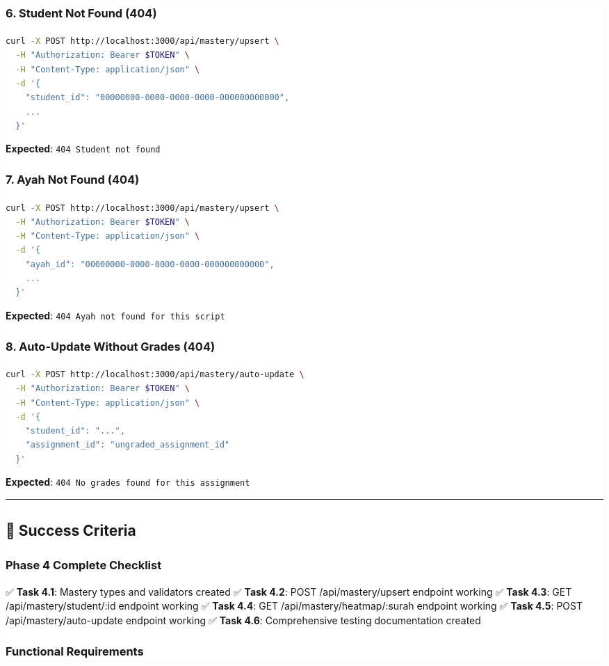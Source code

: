 ### 6. Student Not Found (404)
```bash
curl -X POST http://localhost:3000/api/mastery/upsert \
  -H "Authorization: Bearer $TOKEN" \
  -H "Content-Type: application/json" \
  -d '{
    "student_id": "00000000-0000-0000-0000-000000000000",
    ...
  }'
```
**Expected**: `404 Student not found`

### 7. Ayah Not Found (404)
```bash
curl -X POST http://localhost:3000/api/mastery/upsert \
  -H "Authorization: Bearer $TOKEN" \
  -H "Content-Type: application/json" \
  -d '{
    "ayah_id": "00000000-0000-0000-0000-000000000000",
    ...
  }'
```
**Expected**: `404 Ayah not found for this script`

### 8. Auto-Update Without Grades (404)
```bash
curl -X POST http://localhost:3000/api/mastery/auto-update \
  -H "Authorization: Bearer $TOKEN" \
  -H "Content-Type: application/json" \
  -d '{
    "student_id": "...",
    "assignment_id": "ungraded_assignment_id"
  }'
```
**Expected**: `404 No grades found for this assignment`

---

## 🎯 Success Criteria

### Phase 4 Complete Checklist

✅ **Task 4.1**: Mastery types and validators created
✅ **Task 4.2**: POST /api/mastery/upsert endpoint working
✅ **Task 4.3**: GET /api/mastery/student/:id endpoint working
✅ **Task 4.4**: GET /api/mastery/heatmap/:surah endpoint working
✅ **Task 4.5**: POST /api/mastery/auto-update endpoint working
✅ **Task 4.6**: Comprehensive testing documentation created

### Functional Requirements
